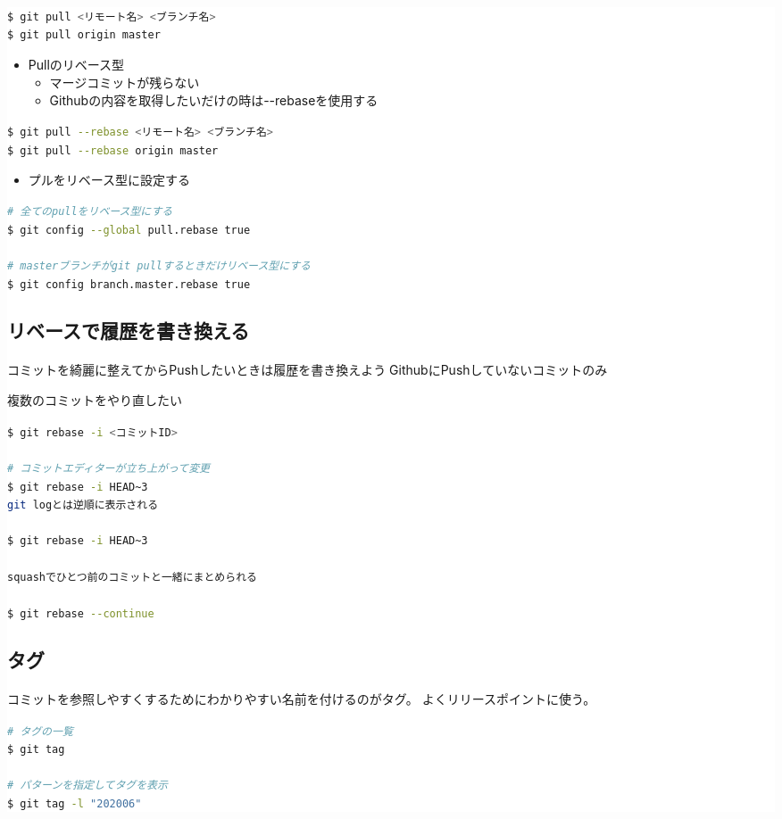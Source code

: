 ``` BASH
$ git pull <リモート名> <ブランチ名>
$ git pull origin master
```

- Pullのリベース型
    - マージコミットが残らない
    - Githubの内容を取得したいだけの時は--rebaseを使用する

``` BASH
$ git pull --rebase <リモート名> <ブランチ名>
$ git pull --rebase origin master
```

- プルをリベース型に設定する
``` BASH
# 全てのpullをリベース型にする
$ git config --global pull.rebase true

# masterブランチがgit pullするときだけリベース型にする
$ git config branch.master.rebase true
```

## リベースで履歴を書き換える

コミットを綺麗に整えてからPushしたいときは履歴を書き換えよう
GithubにPushしていないコミットのみ

複数のコミットをやり直したい

``` BASH
$ git rebase -i <コミットID>

# コミットエディターが立ち上がって変更
$ git rebase -i HEAD~3
git logとは逆順に表示される

$ git rebase -i HEAD~3

squashでひとつ前のコミットと一緒にまとめられる

$ git rebase --continue
```

## タグ

コミットを参照しやすくするためにわかりやすい名前を付けるのがタグ。
よくリリースポイントに使う。

``` BASH
# タグの一覧
$ git tag

# パターンを指定してタグを表示
$ git tag -l "202006"
```
